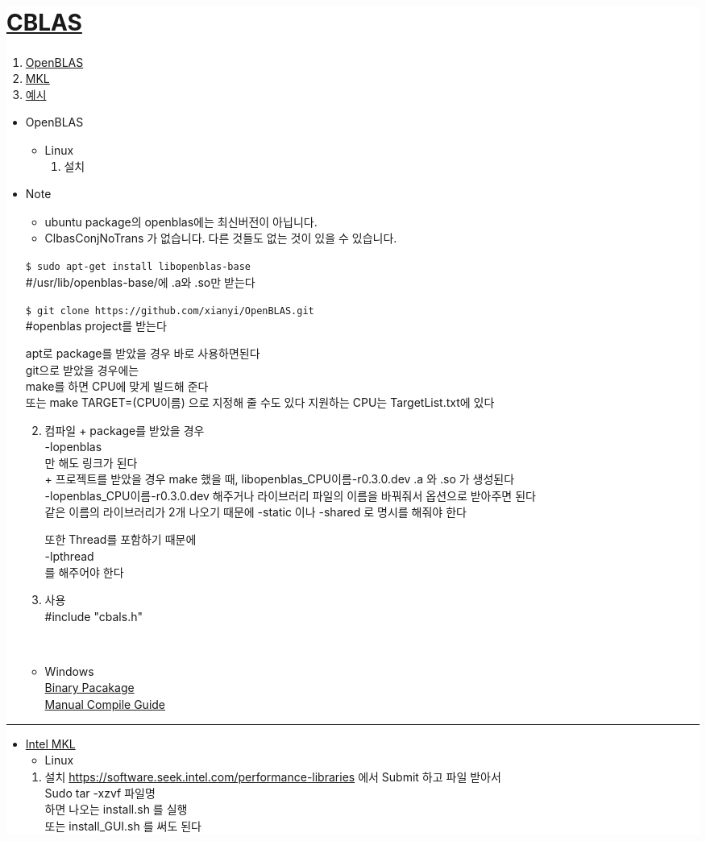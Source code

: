 
# [CBLAS](../README.md)<a name = "TOP"></a>
1. [OpenBLAS](#OpenBLAS)
2. [MKL](#MKL)
3. [예시](#cblas_ex)

+ OpenBLAS<a name="OpenBLAS"></a>  
    * Linux   
        1. 설치
	
	
+ Note
    + ubuntu package의 openblas에는 최신버전이 아닙니다.
    + ClbasConjNoTrans 가 없습니다. 다른 것들도 없는 것이 있을 수 있습니다.
	

	```$ sudo apt-get install libopenblas-base ```  
	#/usr/lib/openblas-base/에 .a와 .so만 받는다 
	    
	```$ git clone https://github.com/xianyi/OpenBLAS.git```	  
	#openblas project를 받는다 

	
	 apt로 package를 받았을 경우 바로 사용하면된다  
	 git으로 받았을 경우에는  
	 make를 하면 CPU에 맞게 빌드해 준다  
	 또는 make TARGET=(CPU이름) 으로 지정해 줄 수도 있다
	   지원하는 CPU는 TargetList.txt에 있다  
	  	
	 2. 컴파일
	   + package를 받았을 경우   
	   -lopenblas  
	   만 해도 링크가 된다  
	   + 프로젝트를 받았을 경우
	    make 했을 때, libopenblas_CPU이름-r0.3.0.dev  .a 와 .so 가 생성된다  
	    -lopenblas_CPU이름-r0.3.0.dev 해주거나 라이브러리 파일의 이름을 바꿔줘서 옵션으로 받아주면 된다  
	    같은 이름의 라이브러리가 2개 나오기 때문에 -static 이나 -shared 로 명시를 해줘야 한다  
	    
	    또한 Thread를 포함하기 때문에  
	    -lpthread  
	    를 해주어야 한다
	    
	 3. 사용   
	   #include "cbals.h"  
	 
	 &nbsp;  
	 * Windows   
	   [Binary Pacakage](https://sourceforge.net/projects/openblas/files/v0.2.14/)  
	   [Manual Compile Guide](https://github.com/xianyi/OpenBLAS/wiki/How-to-use-OpenBLAS-in-Microsoft-Visual-Studio)   
	   
	   
---	   
	   
+ <a name="MKL">[Intel MKL](#TOP)</a>
	* Linux    
	 1. 설치
	https://software.seek.intel.com/performance-libraries
	에서 Submit 하고 파일 받아서  
	Sudo tar -xzvf 파일명  
	하면 나오는 install.sh 를 실행  
	 또는 install_GUI.sh 를 써도 된다
	
